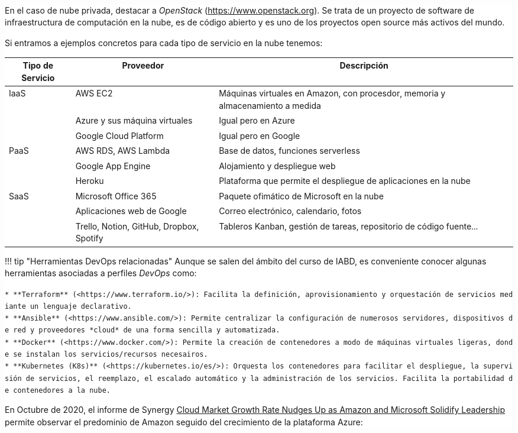 En el caso de nube privada, destacar a *OpenStack* (<https://www.openstack.org>). Se trata de un proyecto de software de infraestructura de computación en la nube, es de código abierto y es uno de los proyectos open source más activos del mundo.

Si entramos a ejemplos concretos para cada tipo de servicio en la nube tenemos:

| Tipo de Servicio  | Proveedor             | Descripción   |
| ------            | -----                         | -----         |
| IaaS              | AWS EC2              | Máquinas virtuales en Amazon, con procesdor, memoria y almacenamiento a medida
|                   | Azure y sus máquina virtuales | Igual pero en Azure
|                   | Google Cloud Platform         | Igual pero en Google
| PaaS              | AWS RDS, AWS Lambda           | Base de datos, funciones serverless
|                   | Google App Engine             | Alojamiento y despliegue web
|                   | Heroku                        | Plataforma que permite el despliegue de aplicaciones en la nube
| SaaS              | Microsoft Office 365          | Paquete ofimático de Microsoft en la nube
|                   | Aplicaciones web de Google    | Correo electrónico, calendario, fotos
|                   | Trello, Notion, GitHub, Dropbox, Spotify        | Tableros Kanban, gestión de tareas, repositorio de código fuente...

!!! tip "Herramientas DevOps relacionadas"
    Aunque se salen del ámbito del curso de IABD, es conveniente conocer algunas herramientas asociadas a perfiles *DevOps* como:

    * **Terraform** (<https://www.terraform.io/>): Facilita la definición, aprovisionamiento y orquestación de servicios mediante un lenguaje declarativo.
    * **Ansible** (<https://www.ansible.com/>): Permite centralizar la configuración de numerosos servidores, dispositivos de red y proveedores *cloud* de una forma sencilla y automatizada.
    * **Docker** (<https://www.docker.com/>): Permite la creación de contenedores a modo de máquinas virtuales ligeras, donde se instalan los servicios/recursos necesairos.
    * **Kubernetes (K8s)** (<https://kubernetes.io/es/>): Orquesta los contenedores para facilitar el despliegue, la supervisión de servicios, el reemplazo, el escalado automático y la administración de los servicios. Facilita la portabilidad de contenedores a la nube.

En Octubre de 2020, el informe de Synergy [Cloud Market Growth Rate Nudges Up as Amazon and Microsoft Solidify Leadership](https://www.srgresearch.com/articles/cloud-market-growth-rate-nudges-amazon-and-microsoft-solidify-leadership) permite observar el predominio de Amazon seguido del crecimiento de la plataforma Azure:
